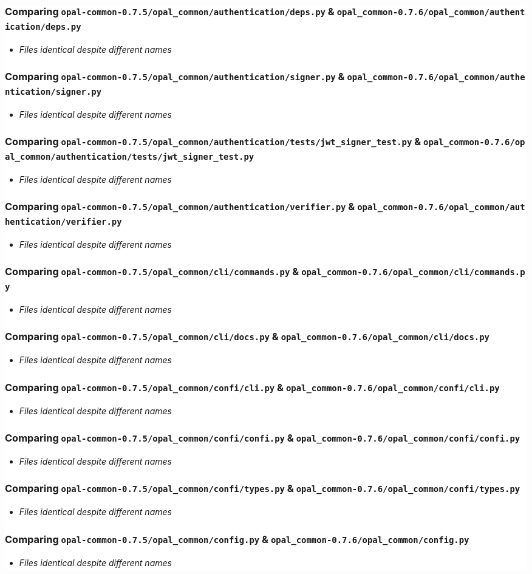 ### Comparing `opal-common-0.7.5/opal_common/authentication/deps.py` & `opal_common-0.7.6/opal_common/authentication/deps.py`

 * *Files identical despite different names*

### Comparing `opal-common-0.7.5/opal_common/authentication/signer.py` & `opal_common-0.7.6/opal_common/authentication/signer.py`

 * *Files identical despite different names*

### Comparing `opal-common-0.7.5/opal_common/authentication/tests/jwt_signer_test.py` & `opal_common-0.7.6/opal_common/authentication/tests/jwt_signer_test.py`

 * *Files identical despite different names*

### Comparing `opal-common-0.7.5/opal_common/authentication/verifier.py` & `opal_common-0.7.6/opal_common/authentication/verifier.py`

 * *Files identical despite different names*

### Comparing `opal-common-0.7.5/opal_common/cli/commands.py` & `opal_common-0.7.6/opal_common/cli/commands.py`

 * *Files identical despite different names*

### Comparing `opal-common-0.7.5/opal_common/cli/docs.py` & `opal_common-0.7.6/opal_common/cli/docs.py`

 * *Files identical despite different names*

### Comparing `opal-common-0.7.5/opal_common/confi/cli.py` & `opal_common-0.7.6/opal_common/confi/cli.py`

 * *Files identical despite different names*

### Comparing `opal-common-0.7.5/opal_common/confi/confi.py` & `opal_common-0.7.6/opal_common/confi/confi.py`

 * *Files identical despite different names*

### Comparing `opal-common-0.7.5/opal_common/confi/types.py` & `opal_common-0.7.6/opal_common/confi/types.py`

 * *Files identical despite different names*

### Comparing `opal-common-0.7.5/opal_common/config.py` & `opal_common-0.7.6/opal_common/config.py`

 * *Files identical despite different names*
